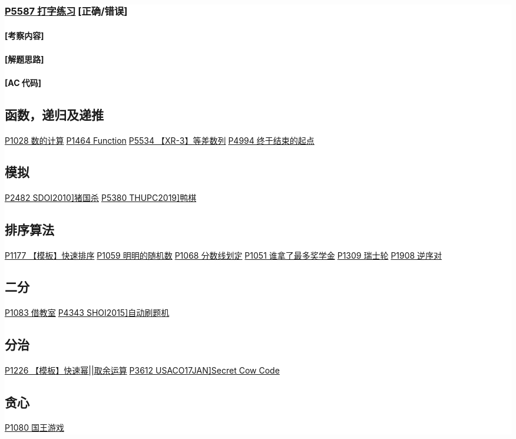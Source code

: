 ```c++

```
### [P5587 打字练习]( https://www.luogu.com.cn/problem/P5587) [正确/错误]

#### [考察内容]

#### [解题思路]

#### [AC 代码]

```c++

```

函数，递归及递推
----------------

[P1028 数的计算](https://www.luogu.com.cn/problem/P1028)
[P1464 Function](https://www.luogu.com.cn/problem/P1464)
[P5534 【XR-3】等差数列](https://www.luogu.com.cn/problem/P5534)
[P4994 终于结束的起点](https://www.luogu.com.cn/problem/P4994)

模拟
----------------

[P2482 SDOI2010\]猪国杀](https://www.luogu.com.cn/problem/P2482)
[P5380 THUPC2019\]鸭棋](https://www.luogu.com.cn/problem/P5380)

排序算法
----------------

[P1177 【模板】快速排序](https://www.luogu.com.cn/problem/P1177)
[P1059 明明的随机数](https://www.luogu.com.cn/problem/P1059)
[P1068 分数线划定](https://www.luogu.com.cn/problem/P1068)
[P1051 谁拿了最多奖学金](https://www.luogu.com.cn/problem/P1051)
[P1309 瑞士轮](https://www.luogu.com.cn/problem/P1309)
[P1908 逆序对](https://www.luogu.com.cn/problem/P1908)

二分
----------------

[P1083 借教室](https://www.luogu.com.cn/problem/P1083)
[P4343 SHOI2015\]自动刷题机](https://www.luogu.com.cn/problem/P4343)

## 分治

[P1226 【模板】快速幂||取余运算](https://www.luogu.com.cn/problem/P1226)
[P3612 USACO17JAN\]Secret Cow Code](https://www.luogu.com.cn/problem/P3612)

## 贪心

[P1080 国王游戏](https://www.luogu.com.cn/problem/P1080)
